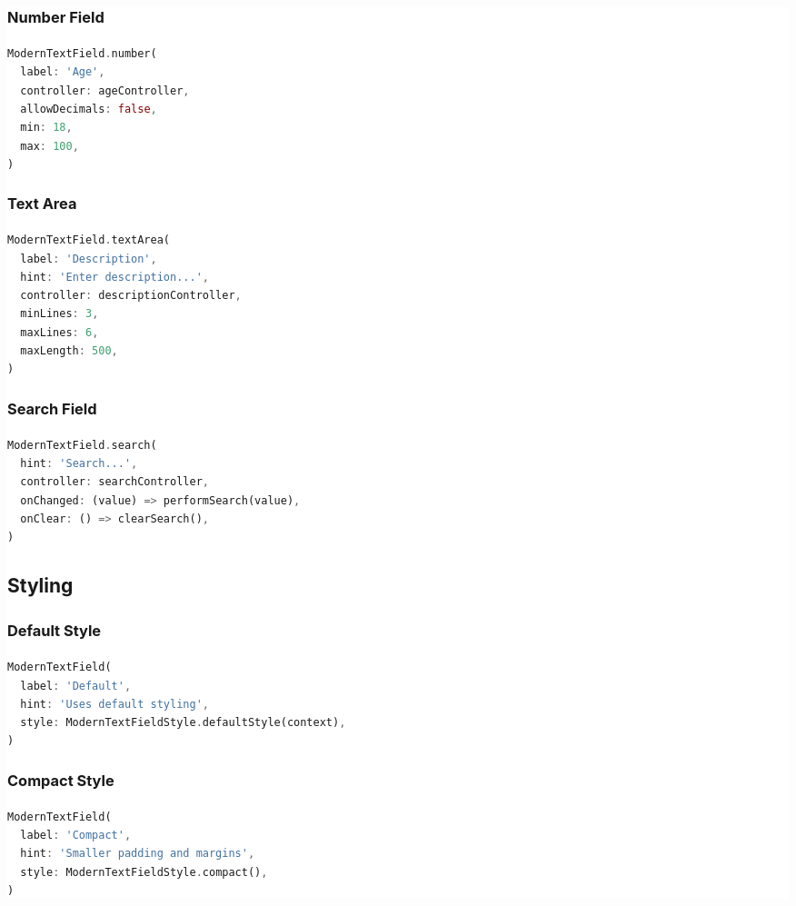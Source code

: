 ### Number Field
```dart
ModernTextField.number(
  label: 'Age',
  controller: ageController,
  allowDecimals: false,
  min: 18,
  max: 100,
)
```

### Text Area
```dart
ModernTextField.textArea(
  label: 'Description',
  hint: 'Enter description...',
  controller: descriptionController,
  minLines: 3,
  maxLines: 6,
  maxLength: 500,
)
```

### Search Field
```dart
ModernTextField.search(
  hint: 'Search...',
  controller: searchController,
  onChanged: (value) => performSearch(value),
  onClear: () => clearSearch(),
)
```

## Styling

### Default Style
```dart
ModernTextField(
  label: 'Default',
  hint: 'Uses default styling',
  style: ModernTextFieldStyle.defaultStyle(context),
)
```

### Compact Style
```dart
ModernTextField(
  label: 'Compact',
  hint: 'Smaller padding and margins',
  style: ModernTextFieldStyle.compact(),
)
```
